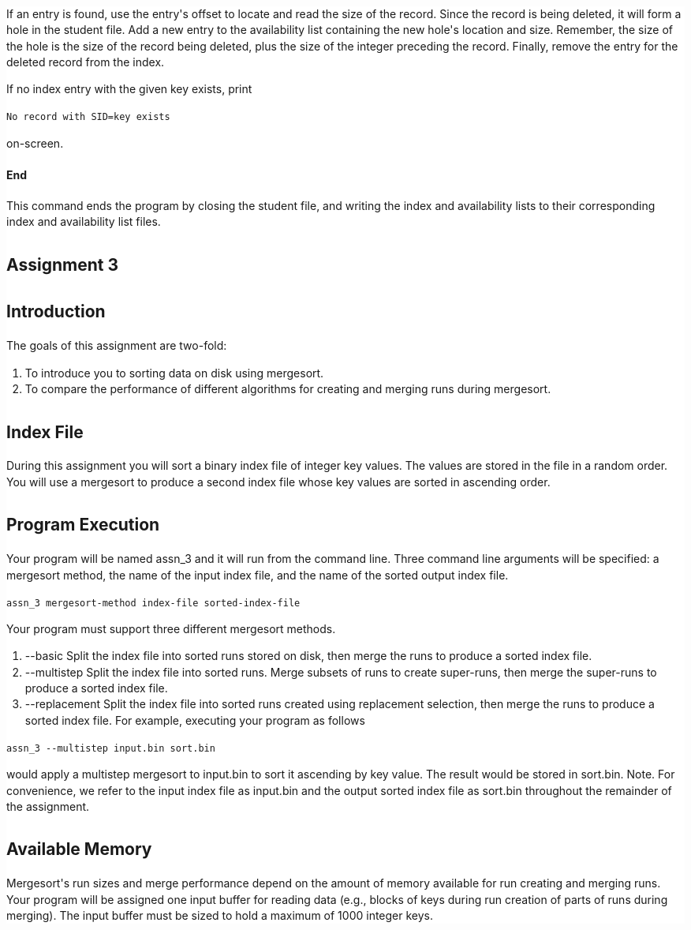 If an entry is found, use the entry's offset to locate and read the size of the record. Since the record is being deleted, it will form a hole in the student file. Add a new entry to the availability list containing the new hole's location and size. Remember, the size of the hole is the size of the record being deleted, plus the size of the integer preceding the record. Finally, remove the entry for the deleted record from the index.

If no index entry with the given key exists, print 

    No record with SID=key exists 

on-screen.
#### End
This command ends the program by closing the student file, and writing the index and availability lists to their corresponding index and availability list files.

## Assignment 3
## Introduction
The goals of this assignment are two-fold:
1. To introduce you to sorting data on disk using mergesort.
2. To compare the performance of different algorithms for creating and merging runs during mergesort.
## Index File
During this assignment you will sort a binary index file of integer key values. The values are stored in the file in a random order. You will use a mergesort to produce a second index file whose key values are sorted in ascending order.
## Program Execution
Your program will be named assn_3 and it will run from the command line. Three command line arguments will be specified: a mergesort method, the name of the input index file, and the name of the sorted output index file.
```
assn_3 mergesort-method index-file sorted-index-file
```
Your program must support three different mergesort methods.
1.	--basic	Split the index file into sorted runs stored on disk, then merge the runs to produce a sorted index file.
2.	--multistep	Split the index file into sorted runs. Merge subsets of runs to create super-runs, then merge the super-runs to produce a sorted index file.
3.	--replacement	Split the index file into sorted runs created using replacement selection, then merge the runs to produce a sorted index file.
For example, executing your program as follows
```
assn_3 --multistep input.bin sort.bin
```
would apply a multistep mergesort to input.bin to sort it ascending by key value. The result would be stored in sort.bin.
Note. For convenience, we refer to the input index file as input.bin and the output sorted index file as sort.bin throughout the remainder of the assignment.
## Available Memory
Mergesort's run sizes and merge performance depend on the amount of memory available for run creating and merging runs.
Your program will be assigned one input buffer for reading data (e.g., blocks of keys during run creation of parts of runs during merging). The input buffer must be sized to hold a maximum of 1000 integer keys.
